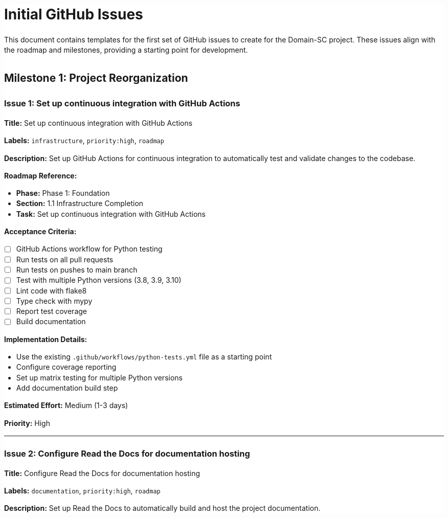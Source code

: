 # Initial GitHub Issues

This document contains templates for the first set of GitHub issues to create for the Domain-SC project. These issues align with the roadmap and milestones, providing a starting point for development.

## Milestone 1: Project Reorganization

### Issue 1: Set up continuous integration with GitHub Actions

**Title:** Set up continuous integration with GitHub Actions

**Labels:** `infrastructure`, `priority:high`, `roadmap`

**Description:**
Set up GitHub Actions for continuous integration to automatically test and validate changes to the codebase.

**Roadmap Reference:**
- **Phase:** Phase 1: Foundation
- **Section:** 1.1 Infrastructure Completion
- **Task:** Set up continuous integration with GitHub Actions

**Acceptance Criteria:**
- [ ] GitHub Actions workflow for Python testing
- [ ] Run tests on all pull requests
- [ ] Run tests on pushes to main branch
- [ ] Test with multiple Python versions (3.8, 3.9, 3.10)
- [ ] Lint code with flake8
- [ ] Type check with mypy
- [ ] Report test coverage
- [ ] Build documentation

**Implementation Details:**
- Use the existing `.github/workflows/python-tests.yml` file as a starting point
- Configure coverage reporting
- Set up matrix testing for multiple Python versions
- Add documentation build step

**Estimated Effort:** Medium (1-3 days)

**Priority:** High

---

### Issue 2: Configure Read the Docs for documentation hosting

**Title:** Configure Read the Docs for documentation hosting

**Labels:** `documentation`, `priority:high`, `roadmap`

**Description:**
Set up Read the Docs to automatically build and host the project documentation.
